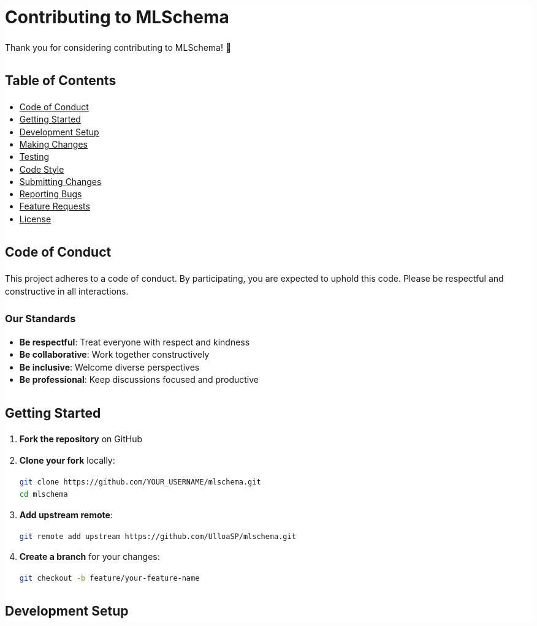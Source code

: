 # Contributing to MLSchema

Thank you for considering contributing to MLSchema! 🎉

## Table of Contents

- [Code of Conduct](#code-of-conduct)
- [Getting Started](#getting-started)
- [Development Setup](#development-setup)
- [Making Changes](#making-changes)
- [Testing](#testing)
- [Code Style](#code-style)
- [Submitting Changes](#submitting-changes)
- [Reporting Bugs](#reporting-bugs)
- [Feature Requests](#feature-requests)
- [License](#license)

## Code of Conduct

This project adheres to a code of conduct. By participating, you are expected to uphold this code. Please be respectful and constructive in all interactions.

### Our Standards

- **Be respectful**: Treat everyone with respect and kindness
- **Be collaborative**: Work together constructively
- **Be inclusive**: Welcome diverse perspectives
- **Be professional**: Keep discussions focused and productive

## Getting Started

1. **Fork the repository** on GitHub
2. **Clone your fork** locally:

   ```bash
   git clone https://github.com/YOUR_USERNAME/mlschema.git
   cd mlschema
   ```

3. **Add upstream remote**:

   ```bash
   git remote add upstream https://github.com/UlloaSP/mlschema.git
   ```

4. **Create a branch** for your changes:

   ```bash
   git checkout -b feature/your-feature-name
   ```

## Development Setup
